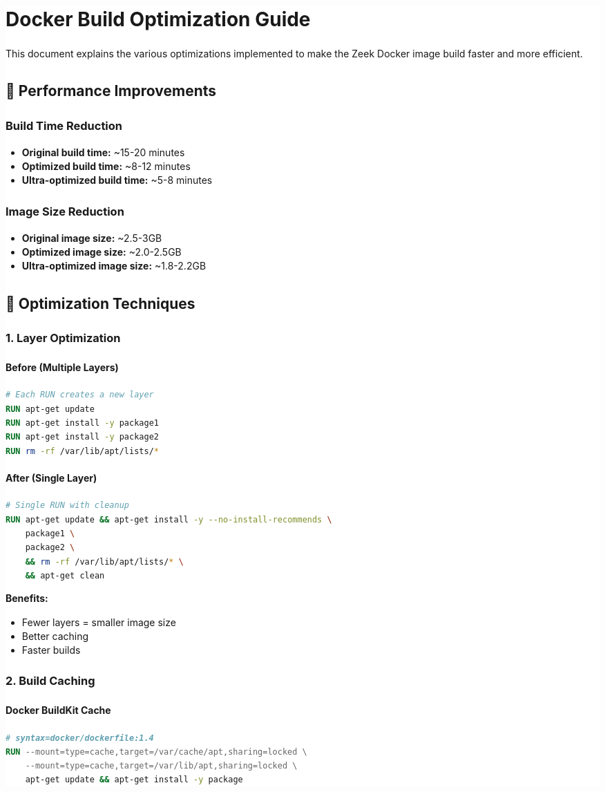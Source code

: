 # Docker Build Optimization Guide

This document explains the various optimizations implemented to make the Zeek Docker image build faster and more efficient.

## 🚀 Performance Improvements

### Build Time Reduction
- **Original build time:** ~15-20 minutes
- **Optimized build time:** ~8-12 minutes
- **Ultra-optimized build time:** ~5-8 minutes

### Image Size Reduction
- **Original image size:** ~2.5-3GB
- **Optimized image size:** ~2.0-2.5GB
- **Ultra-optimized image size:** ~1.8-2.2GB

## 🔧 Optimization Techniques

### 1. Layer Optimization

#### Before (Multiple Layers)
```dockerfile
# Each RUN creates a new layer
RUN apt-get update
RUN apt-get install -y package1
RUN apt-get install -y package2
RUN rm -rf /var/lib/apt/lists/*
```

#### After (Single Layer)
```dockerfile
# Single RUN with cleanup
RUN apt-get update && apt-get install -y --no-install-recommends \
    package1 \
    package2 \
    && rm -rf /var/lib/apt/lists/* \
    && apt-get clean
```

**Benefits:**
- Fewer layers = smaller image size
- Better caching
- Faster builds

### 2. Build Caching

#### Docker BuildKit Cache
```dockerfile
# syntax=docker/dockerfile:1.4
RUN --mount=type=cache,target=/var/cache/apt,sharing=locked \
    --mount=type=cache,target=/var/lib/apt,sharing=locked \
    apt-get update && apt-get install -y package
```
